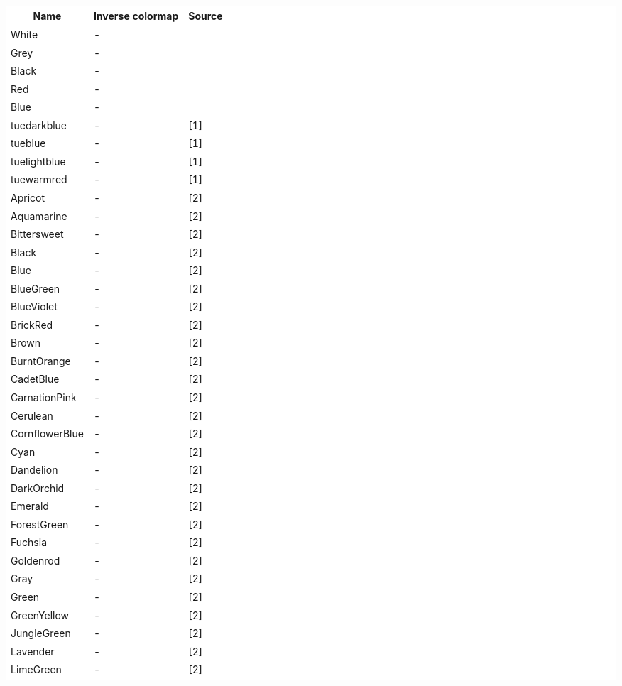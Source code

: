 | Name           | Inverse colormap | Source |
|----------------|------------------|--------|
| White          | -                |        |
| Grey           | -                |        |
| Black          | -                |        |
| Red            | -                |        |
| Blue           | -                |        |
| tuedarkblue    | -                | [1]    |
| tueblue        | -                | [1]    |
| tuelightblue   | -                | [1]    |
| tuewarmred     | -                | [1]    |
| Apricot        | -                | [2]    |  
| Aquamarine     | -                | [2]    |  
| Bittersweet    | -                | [2]    |  
| Black          | -                | [2]    |  
| Blue           | -                | [2]    |  
| BlueGreen      | -                | [2]    |  
| BlueViolet     | -                | [2]    |  
| BrickRed       | -                | [2]    |  
| Brown          | -                | [2]    |  
| BurntOrange    | -                | [2]    |  
| CadetBlue      | -                | [2]    |  
| CarnationPink  | -                | [2]    |  
| Cerulean       | -                | [2]    |  
| CornflowerBlue | -                | [2]    |  
| Cyan           | -                | [2]    |  
| Dandelion      | -                | [2]    |  
| DarkOrchid     | -                | [2]    |  
| Emerald        | -                | [2]    |  
| ForestGreen    | -                | [2]    |  
| Fuchsia        | -                | [2]    |  
| Goldenrod      | -                | [2]    |  
| Gray           | -                | [2]    |  
| Green          | -                | [2]    |  
| GreenYellow    | -                | [2]    |  
| JungleGreen    | -                | [2]    |  
| Lavender       | -                | [2]    |  
| LimeGreen      | -                | [2]    |  